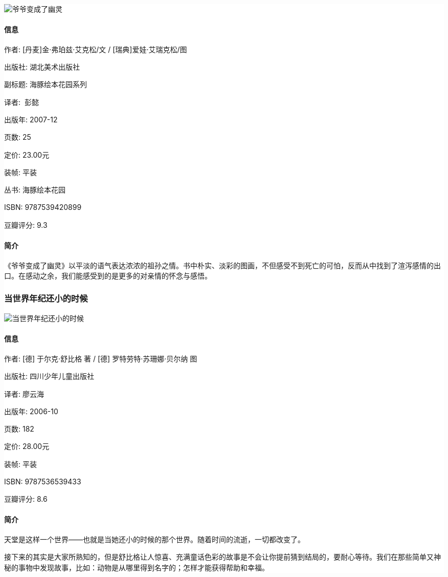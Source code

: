 ![爷爷变成了幽灵](https://img1.doubanio.com/view/subject/l/public/s3446498.jpg)

#### 信息

作者: [丹麦]金·弗珀兹·艾克松/文 / [瑞典]爱娃·艾瑞克松/图 

出版社: 湖北美术出版社 

副标题: 海豚绘本花园系列 

译者:  彭懿 

出版年: 2007-12 

页数: 25 

定价: 23.00元 

装帧: 平装 

丛书: 海豚绘本花园 

ISBN: 9787539420899

豆瓣评分: 9.3

#### 简介

《爷爷变成了幽灵》以平淡的语气表达浓浓的祖孙之情。书中朴实、淡彩的图画，不但感受不到死亡的可怕，反而从中找到了渲泻感情的出口。在感动之余，我们能感受到的是更多的对亲情的怀念与感悟。



### 当世界年纪还小的时候

![当世界年纪还小的时候](https://img1.doubanio.com/view/subject/l/public/s1886517.jpg)

#### 信息

作者: [德] 于尔克·舒比格 著 / [德] 罗特劳特·苏珊娜·贝尔纳 图 

出版社: 四川少年儿童出版社 

译者: 廖云海 

出版年: 2006-10 

页数: 182 

定价: 28.00元 

装帧: 平装 

ISBN: 9787536539433

豆瓣评分: 8.6

#### 简介

天堂是这样一个世界——也就是当她还小的时候的那个世界。随着时间的流逝，一切都改变了。

接下来的其实是大家所熟知的，但是舒比格让人惊喜、充满童话色彩的故事是不会让你提前猜到结局的，要耐心等待。我们在那些简单又神秘的事物中发现故事，比如：动物是从哪里得到名字的；怎样才能获得帮助和幸福。
